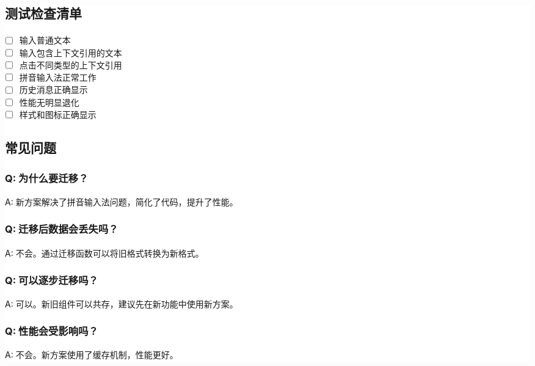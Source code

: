 ## 测试检查清单

- [ ] 输入普通文本
- [ ] 输入包含上下文引用的文本
- [ ] 点击不同类型的上下文引用
- [ ] 拼音输入法正常工作
- [ ] 历史消息正确显示
- [ ] 性能无明显退化
- [ ] 样式和图标正确显示

## 常见问题

### Q: 为什么要迁移？
A: 新方案解决了拼音输入法问题，简化了代码，提升了性能。

### Q: 迁移后数据会丢失吗？
A: 不会。通过迁移函数可以将旧格式转换为新格式。

### Q: 可以逐步迁移吗？
A: 可以。新旧组件可以共存，建议先在新功能中使用新方案。

### Q: 性能会受影响吗？
A: 不会。新方案使用了缓存机制，性能更好。